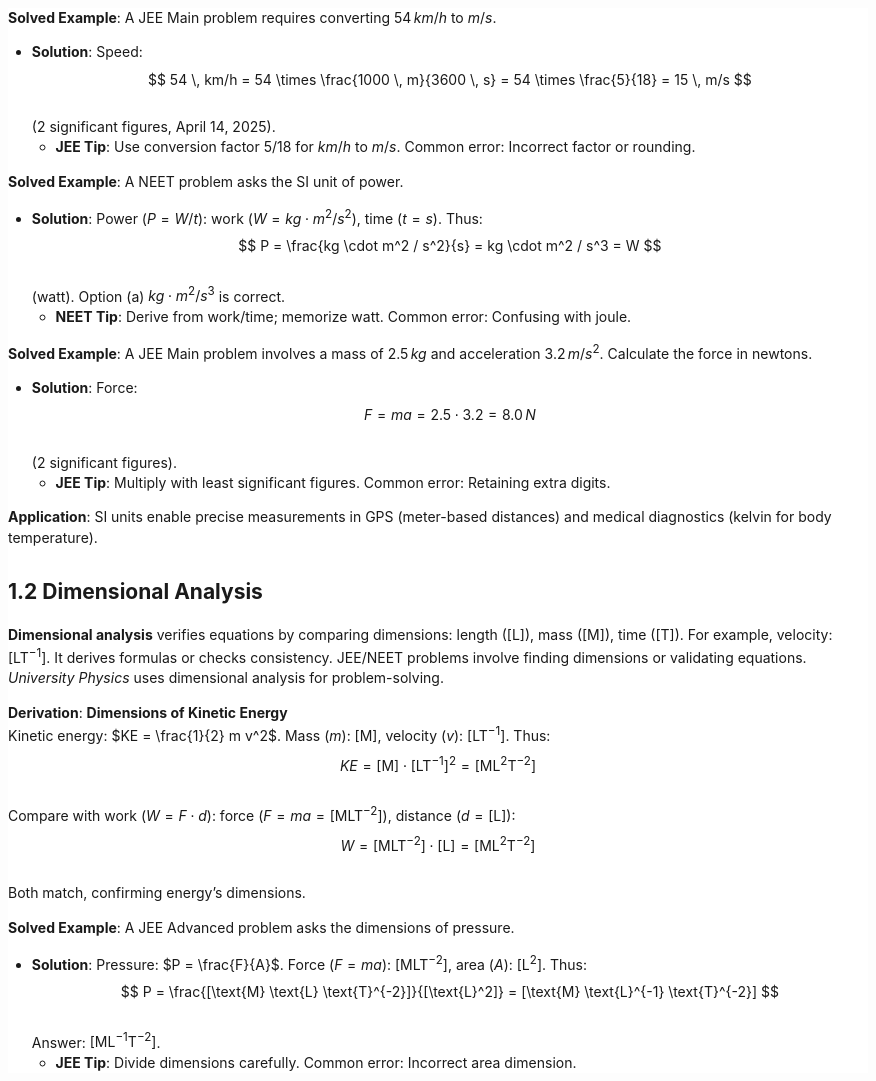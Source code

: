 **Solved Example**: A JEE Main problem requires converting $54 \, km/h$ to $m/s$.  
- **Solution**: Speed:  
$$
54 \, km/h = 54 \times \frac{1000 \, m}{3600 \, s} = 54 \times \frac{5}{18} = 15 \, m/s
$$  
(2 significant figures, April 14, 2025).  
  - **JEE Tip**: Use conversion factor $5/18$ for $km/h$ to $m/s$. Common error: Incorrect factor or rounding.  

**Solved Example**: A NEET problem asks the SI unit of power.  
- **Solution**: Power ($P = W / t$): work ($W = kg \cdot m^2 / s^2$), time ($t = s$). Thus:  
$$
P = \frac{kg \cdot m^2 / s^2}{s} = kg \cdot m^2 / s^3 = W
$$  
(watt). Option (a) $kg \cdot m^2 / s^3$ is correct.  
  - **NEET Tip**: Derive from work/time; memorize watt. Common error: Confusing with joule.  

**Solved Example**: A JEE Main problem involves a mass of $2.5 \, kg$ and acceleration $3.2 \, m/s^2$. Calculate the force in newtons.  
- **Solution**: Force:  
$$
F = m a = 2.5 \cdot 3.2 = 8.0 \, N
$$  
(2 significant figures).  
  - **JEE Tip**: Multiply with least significant figures. Common error: Retaining extra digits.  

**Application**: SI units enable precise measurements in GPS (meter-based distances) and medical diagnostics (kelvin for body temperature).

## 1.2 Dimensional Analysis

**Dimensional analysis** verifies equations by comparing dimensions: length ($[\text{L}]$), mass ($[\text{M}]$), time ($[\text{T}]$). For example, velocity: $[\text{L} \text{T}^{-1}]$. It derives formulas or checks consistency. JEE/NEET problems involve finding dimensions or validating equations. *University Physics* uses dimensional analysis for problem-solving.

**Derivation**: **Dimensions of Kinetic Energy**  
Kinetic energy: $KE = \frac{1}{2} m v^2$. Mass ($m$): $[\text{M}]$, velocity ($v$): $[\text{L} \text{T}^{-1}]$. Thus:  
$$
KE = \lbrack \text{M} \rbrack \cdot \lbrack \text{L} \text{T}^{-1} \rbrack^2 = \lbrack \text{M} \text{L}^2 \text{T}^{-2} \rbrack
$$  
Compare with work ($W = F \cdot d$): force ($F = m a = \lbrack \text{M} \text{L} \text{T}^{-2} \rbrack$), distance ($d = [\text{L}]$):  
$$
W = \lbrack \text{M} \text{L} \text{T}^{-2} \rbrack \cdot [\text{L}] = \lbrack \text{M} \text{L}^2 \text{T}^{-2} \rbrack
$$  
Both match, confirming energy’s dimensions.

**Solved Example**: A JEE Advanced problem asks the dimensions of pressure.  
- **Solution**: Pressure: $P = \frac{F}{A}$. Force ($F = m a$): $[\text{M} \text{L} \text{T}^{-2}]$, area ($A$): $[\text{L}^2]$. Thus:  
$$
P = \frac{[\text{M} \text{L} \text{T}^{-2}]}{[\text{L}^2]} = [\text{M} \text{L}^{-1} \text{T}^{-2}]
$$  
Answer: $[\text{M} \text{L}^{-1} \text{T}^{-2}]$.  
  - **JEE Tip**: Divide dimensions carefully. Common error: Incorrect area dimension.  
